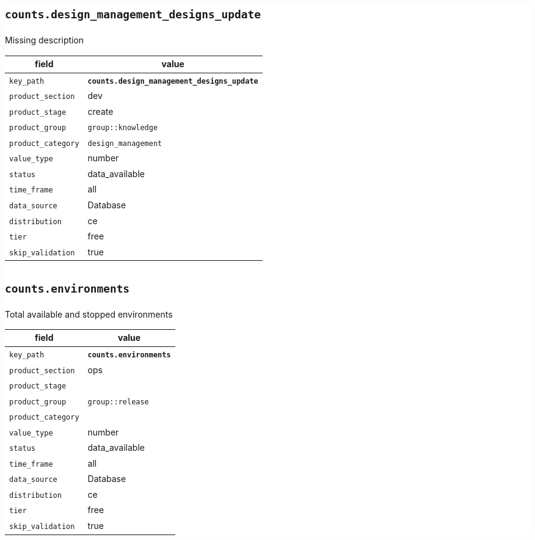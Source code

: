## `counts.design_management_designs_update`

Missing description

| field | value |
| --- | --- |
| `key_path` | **`counts.design_management_designs_update`** |
| `product_section` | dev |
| `product_stage` | create |
| `product_group` | `group::knowledge` |
| `product_category` | `design_management` |
| `value_type` | number |
| `status` | data_available |
| `time_frame` | all |
| `data_source` | Database |
| `distribution` | ce |
| `tier` | free |
| `skip_validation` | true |

## `counts.environments`

Total available and stopped environments

| field | value |
| --- | --- |
| `key_path` | **`counts.environments`** |
| `product_section` | ops |
| `product_stage` |  |
| `product_group` | `group::release` |
| `product_category` |  |
| `value_type` | number |
| `status` | data_available |
| `time_frame` | all |
| `data_source` | Database |
| `distribution` | ce |
| `tier` | free |
| `skip_validation` | true |
